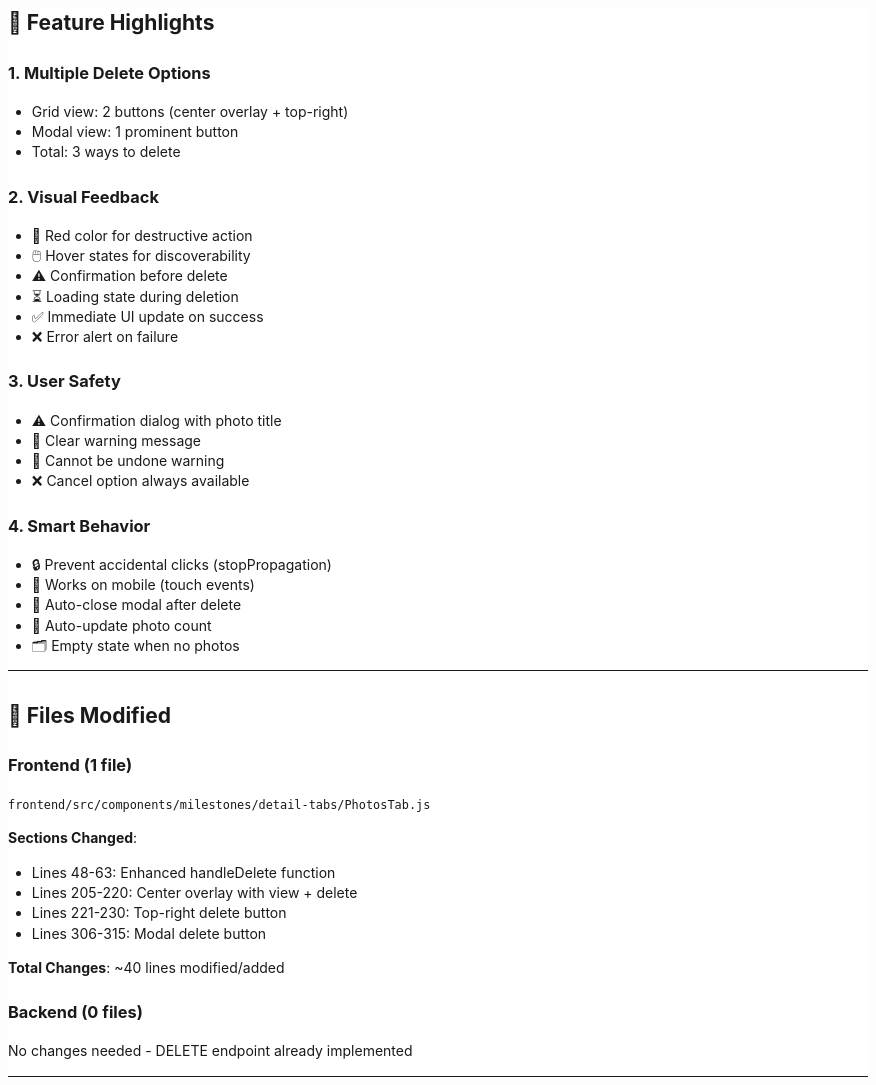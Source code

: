 
## 🎯 Feature Highlights

### 1. **Multiple Delete Options**
- Grid view: 2 buttons (center overlay + top-right)
- Modal view: 1 prominent button
- Total: 3 ways to delete

### 2. **Visual Feedback**
- 🎨 Red color for destructive action
- 🖱️ Hover states for discoverability
- ⚠️ Confirmation before delete
- ⏳ Loading state during deletion
- ✅ Immediate UI update on success
- ❌ Error alert on failure

### 3. **User Safety**
- ⚠️ Confirmation dialog with photo title
- 📝 Clear warning message
- 🚫 Cannot be undone warning
- ❌ Cancel option always available

### 4. **Smart Behavior**
- 🔒 Prevent accidental clicks (stopPropagation)
- 📱 Works on mobile (touch events)
- 🎯 Auto-close modal after delete
- 🔄 Auto-update photo count
- 🗂️ Empty state when no photos

---

## 📂 Files Modified

### Frontend (1 file)
```
frontend/src/components/milestones/detail-tabs/PhotosTab.js
```

**Sections Changed**:
- Lines 48-63: Enhanced handleDelete function
- Lines 205-220: Center overlay with view + delete
- Lines 221-230: Top-right delete button
- Lines 306-315: Modal delete button

**Total Changes**: ~40 lines modified/added

### Backend (0 files)
No changes needed - DELETE endpoint already implemented

---
